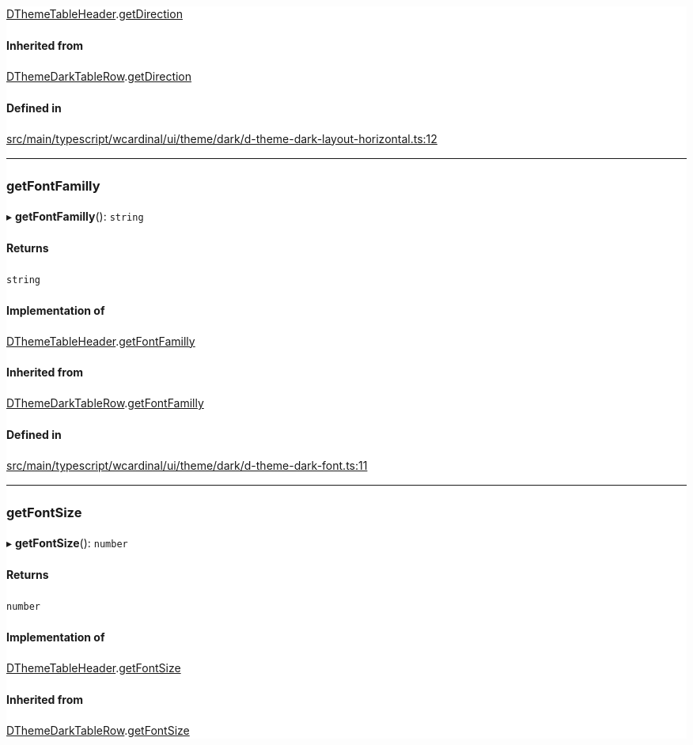 [DThemeTableHeader](../interfaces/DThemeTableHeader.md).[getDirection](../interfaces/DThemeTableHeader.md#getdirection)

#### Inherited from

[DThemeDarkTableRow](DThemeDarkTableRow.md).[getDirection](DThemeDarkTableRow.md#getdirection)

#### Defined in

[src/main/typescript/wcardinal/ui/theme/dark/d-theme-dark-layout-horizontal.ts:12](https://github.com/winter-cardinal/winter-cardinal-ui/blob/v0.310.1/src/main/typescript/wcardinal/ui/theme/dark/d-theme-dark-layout-horizontal.ts#L12)

___

### getFontFamilly

▸ **getFontFamilly**(): `string`

#### Returns

`string`

#### Implementation of

[DThemeTableHeader](../interfaces/DThemeTableHeader.md).[getFontFamilly](../interfaces/DThemeTableHeader.md#getfontfamilly)

#### Inherited from

[DThemeDarkTableRow](DThemeDarkTableRow.md).[getFontFamilly](DThemeDarkTableRow.md#getfontfamilly)

#### Defined in

[src/main/typescript/wcardinal/ui/theme/dark/d-theme-dark-font.ts:11](https://github.com/winter-cardinal/winter-cardinal-ui/blob/v0.310.1/src/main/typescript/wcardinal/ui/theme/dark/d-theme-dark-font.ts#L11)

___

### getFontSize

▸ **getFontSize**(): `number`

#### Returns

`number`

#### Implementation of

[DThemeTableHeader](../interfaces/DThemeTableHeader.md).[getFontSize](../interfaces/DThemeTableHeader.md#getfontsize)

#### Inherited from

[DThemeDarkTableRow](DThemeDarkTableRow.md).[getFontSize](DThemeDarkTableRow.md#getfontsize)
